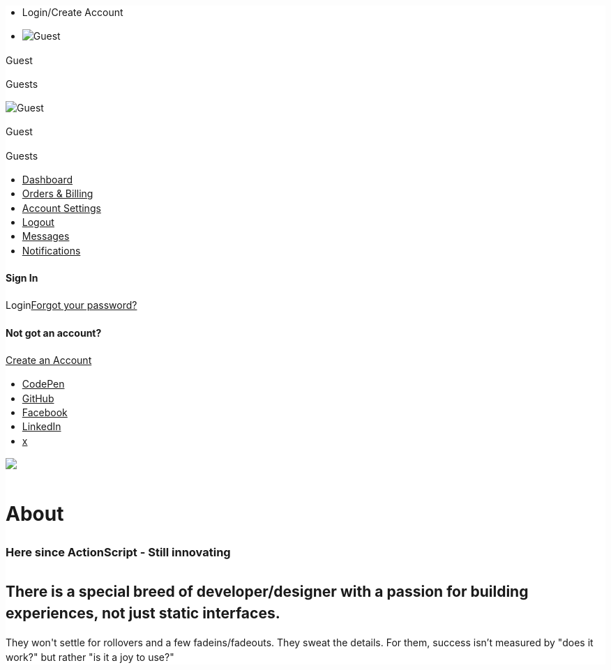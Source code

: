 - Login/Create Account

- ![Guest](https://gsap.com/community/uploads/set_resources_8/84c1e40ea0e759e3f1505eb1788ddf3c_default_photo.png)





Guest







Guests


![Guest](https://gsap.com/community/uploads/set_resources_8/84c1e40ea0e759e3f1505eb1788ddf3c_default_photo.png)

Guest

Guests

- [Dashboard](https://gsap.com/community/account-dashboard)
- [Orders & Billing](https://gsap.com/community/clients/orders)
- [Account Settings](https://gsap.com/community/settings)
- [Logout](https://gsap.com/community/logout/?csrfKey=b11c6ca0aa884c806f02c44710260a58)
- [Messages](https://gsap.com/community/messenger/)
- [Notifications](https://gsap.com/community/notifications/)

#### Sign In

Login[Forgot your password?](https://gsap.com/community/lostpassword/)

#### Not got an account?

[Create an Account](https://gsap.com/community/register)

- [CodePen](https://codepen.io/GreenSock)
- [GitHub](https://github.com/greensock/GreenSock-JS/)
- [Facebook](https://www.facebook.com/greensock/)
- [LinkedIn](https://www.linkedin.com/company/greensock)
- [x](https://www.twitter.com/greensock/)

![](https://gsap.com/img/header-shapes.png)

# About

### Here since ActionScript - Still innovating

## There is a special breed of developer/designer with a passion for building experiences, not just static interfaces.

They won't settle for rollovers and a few fadeins/fadeouts. They sweat the details. For them, success isn’t measured by "does it work?" but rather "is it a joy to use?"
